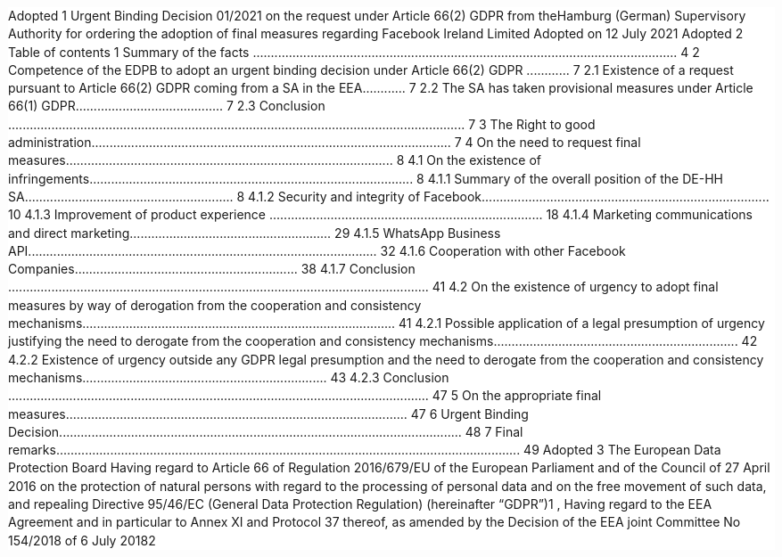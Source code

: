 Adopted 1
Urgent Binding Decision 01/2021 on the request under
Article 66(2) GDPR from theHamburg (German) Supervisory
Authority for ordering the adoption of final measures
regarding Facebook Ireland Limited
Adopted on 12 July 2021
Adopted 2
Table of contents
1 Summary of the facts ...................................................................................................................... 4
2 Competence of the EDPB to adopt an urgent binding decision under Article 66(2) GDPR ............ 7
2.1 Existence of a request pursuant to Article 66(2) GDPR coming from a SA in the EEA............ 7
2.2 The SA has taken provisional measures under Article 66(1) GDPR......................................... 7
2.3 Conclusion ............................................................................................................................... 7
3 The Right to good administration.................................................................................................... 7
4 On the need to request final measures........................................................................................... 8
4.1 On the existence of infringements.......................................................................................... 8
4.1.1 Summary of the overall position of the DE-HH SA.......................................................... 8
4.1.2 Security and integrity of Facebook................................................................................ 10
4.1.3 Improvement of product experience ............................................................................ 18
4.1.4 Marketing communications and direct marketing........................................................ 29
4.1.5 WhatsApp Business API................................................................................................. 32
4.1.6 Cooperation with other Facebook Companies.............................................................. 38
4.1.7 Conclusion ..................................................................................................................... 41
4.2 On the existence of urgency to adopt final measures by way of derogation from the
cooperation and consistency mechanisms....................................................................................... 41
4.2.1 Possible application of a legal presumption of urgency justifying the need to derogate
from the cooperation and consistency mechanisms.................................................................... 42
4.2.2 Existence of urgency outside any GDPR legal presumption and the need to derogate
from the cooperation and consistency mechanisms.................................................................... 43
4.2.3 Conclusion ..................................................................................................................... 47
5 On the appropriate final measures............................................................................................... 47
6 Urgent Binding Decision................................................................................................................ 48
7 Final remarks................................................................................................................................. 49
Adopted 3
The European Data Protection Board
Having regard to Article 66 of Regulation 2016/679/EU of the European Parliament and of the Council
of 27 April 2016 on the protection of natural persons with regard to the processing of personal data
and on the free movement of such data, and repealing Directive 95/46/EC (General Data Protection
Regulation) (hereinafter “GDPR”)1
, Having regard to the EEA Agreement and in particular to Annex XI and Protocol 37 thereof, as amended
by the Decision of the EEA joint Committee No 154/2018 of 6 July 20182